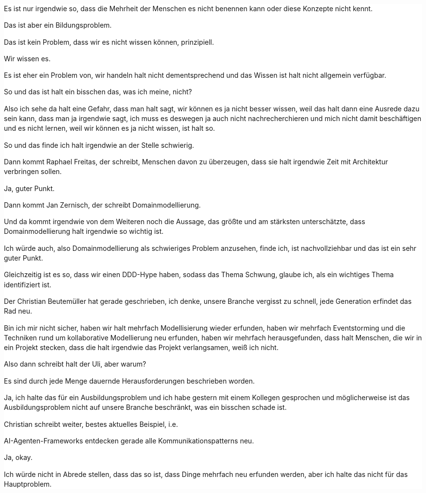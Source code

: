 Es ist nur irgendwie so, dass die Mehrheit der Menschen es nicht benennen kann oder diese Konzepte nicht kennt.

Das ist aber ein Bildungsproblem.

Das ist kein Problem, dass wir es nicht wissen können, prinzipiell.

Wir wissen es.

Es ist eher ein Problem von, wir handeln halt nicht dementsprechend und das Wissen ist halt nicht allgemein verfügbar.

So und das ist halt ein bisschen das, was ich meine, nicht?

Also ich sehe da halt eine Gefahr, dass man halt sagt, wir können es ja nicht besser wissen, weil das halt dann eine Ausrede dazu sein kann, dass man ja irgendwie sagt, ich muss es deswegen ja auch nicht nachrecherchieren und mich nicht damit beschäftigen und es nicht lernen, weil wir können es ja nicht wissen, ist halt so.

So und das finde ich halt irgendwie an der Stelle schwierig.

Dann kommt Raphael Freitas, der schreibt, Menschen davon zu überzeugen, dass sie halt irgendwie Zeit mit Architektur verbringen sollen.

Ja, guter Punkt.

Dann kommt Jan Zernisch, der schreibt Domainmodellierung.

Und da kommt irgendwie von dem Weiteren noch die Aussage, das größte und am stärksten unterschätzte, dass Domainmodellierung halt irgendwie so wichtig ist.

Ich würde auch, also Domainmodellierung als schwieriges Problem anzusehen, finde ich, ist nachvollziehbar und das ist ein sehr guter Punkt.

Gleichzeitig ist es so, dass wir einen DDD-Hype haben, sodass das Thema Schwung, glaube ich, als ein wichtiges Thema identifiziert ist.

Der Christian Beutemüller hat gerade geschrieben, ich denke, unsere Branche vergisst zu schnell, jede Generation erfindet das Rad neu.

Bin ich mir nicht sicher, haben wir halt mehrfach Modellisierung wieder erfunden, haben wir mehrfach Eventstorming und die Techniken rund um kollaborative Modellierung neu erfunden, haben wir mehrfach herausgefunden, dass halt Menschen, die wir in ein Projekt stecken, dass die halt irgendwie das Projekt verlangsamen, weiß ich nicht.

Also dann schreibt halt der Uli, aber warum?

Es sind durch jede Menge dauernde Herausforderungen beschrieben worden.

Ja, ich halte das für ein Ausbildungsproblem und ich habe gestern mit einem Kollegen gesprochen und möglicherweise ist das Ausbildungsproblem nicht auf unsere Branche beschränkt, was ein bisschen schade ist.

Christian schreibt weiter, bestes aktuelles Beispiel, i.e.

AI-Agenten-Frameworks entdecken gerade alle Kommunikationspatterns neu.

Ja, okay.

Ich würde nicht in Abrede stellen, dass das so ist, dass Dinge mehrfach neu erfunden werden, aber ich halte das nicht für das Hauptproblem.
